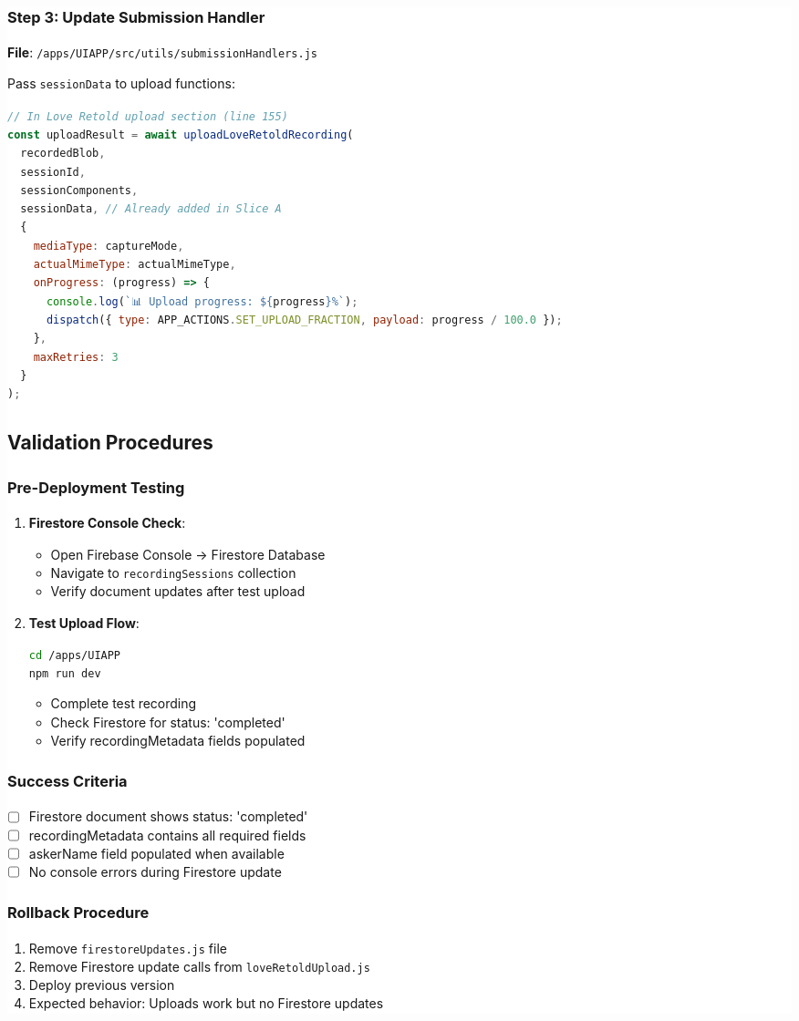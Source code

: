 ### Step 3: Update Submission Handler
**File**: `/apps/UIAPP/src/utils/submissionHandlers.js`

Pass `sessionData` to upload functions:
```javascript
// In Love Retold upload section (line 155)
const uploadResult = await uploadLoveRetoldRecording(
  recordedBlob,
  sessionId,
  sessionComponents,
  sessionData, // Already added in Slice A
  {
    mediaType: captureMode,
    actualMimeType: actualMimeType,
    onProgress: (progress) => {
      console.log(`📊 Upload progress: ${progress}%`);
      dispatch({ type: APP_ACTIONS.SET_UPLOAD_FRACTION, payload: progress / 100.0 });
    },
    maxRetries: 3
  }
);
```

## Validation Procedures

### Pre-Deployment Testing
1. **Firestore Console Check**:
   - Open Firebase Console → Firestore Database
   - Navigate to `recordingSessions` collection
   - Verify document updates after test upload

2. **Test Upload Flow**:
   ```bash
   cd /apps/UIAPP
   npm run dev
   ```
   - Complete test recording
   - Check Firestore for status: 'completed'
   - Verify recordingMetadata fields populated

### Success Criteria
- [ ] Firestore document shows status: 'completed'
- [ ] recordingMetadata contains all required fields
- [ ] askerName field populated when available
- [ ] No console errors during Firestore update

### Rollback Procedure
1. Remove `firestoreUpdates.js` file
2. Remove Firestore update calls from `loveRetoldUpload.js`
3. Deploy previous version
4. Expected behavior: Uploads work but no Firestore updates
